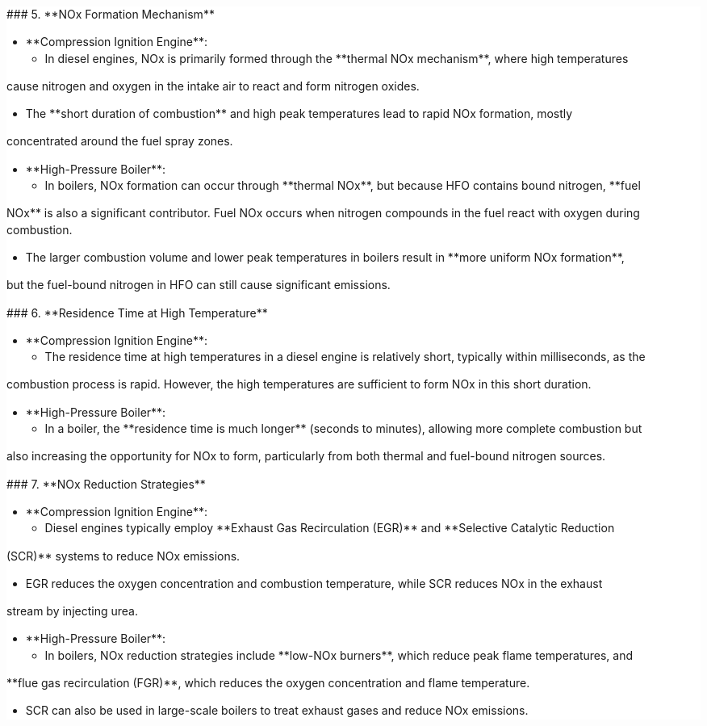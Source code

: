 \### 5. \*\*NOx Formation Mechanism\*\* 

- \*\*Compression Ignition Engine\*\*:   
  - In diesel engines, NOx is primarily formed through the \*\*thermal NOx mechanism\*\*, where high temperatures 

cause nitrogen and oxygen in the intake air to react and form nitrogen oxides. 

- The \*\*short duration of combustion\*\* and high peak temperatures lead to rapid NOx formation, mostly 

concentrated around the fuel spray zones. 

- \*\*High-Pressure Boiler\*\*:   
  - In boilers, NOx formation can occur through \*\*thermal NOx\*\*, but because HFO contains bound nitrogen, \*\*fuel 

NOx\*\* is also a significant contributor. Fuel NOx occurs when nitrogen compounds in the fuel react with oxygen during combustion. 

- The larger combustion volume and lower peak temperatures in boilers result in \*\*more uniform NOx formation\*\*, 

but the fuel-bound nitrogen in HFO can still cause significant emissions. 

\### 6. \*\*Residence Time at High Temperature\*\* 

- \*\*Compression Ignition Engine\*\*:   
  - The residence time at high temperatures in a diesel engine is relatively short, typically within milliseconds, as the 

combustion process is rapid. However, the high temperatures are sufficient to form NOx in this short duration. 

- \*\*High-Pressure Boiler\*\*:   
  - In a boiler, the \*\*residence time is much longer\*\* (seconds to minutes), allowing more complete combustion but 

also increasing the opportunity for NOx to form, particularly from both thermal and fuel-bound nitrogen sources. 

\### 7. \*\*NOx Reduction Strategies\*\* 

- \*\*Compression Ignition Engine\*\*:   
  - Diesel engines typically employ \*\*Exhaust Gas Recirculation (EGR)\*\* and \*\*Selective Catalytic Reduction 

(SCR)\*\* systems to reduce NOx emissions. 

- EGR reduces the oxygen concentration and combustion temperature, while SCR reduces NOx in the exhaust 

stream by injecting urea. 

- \*\*High-Pressure Boiler\*\*:   
  - In boilers, NOx reduction strategies include \*\*low-NOx burners\*\*, which reduce peak flame temperatures, and 

\*\*flue gas recirculation (FGR)\*\*, which reduces the oxygen concentration and flame temperature. 

- SCR can also be used in large-scale boilers to treat exhaust gases and reduce NOx emissions. 
